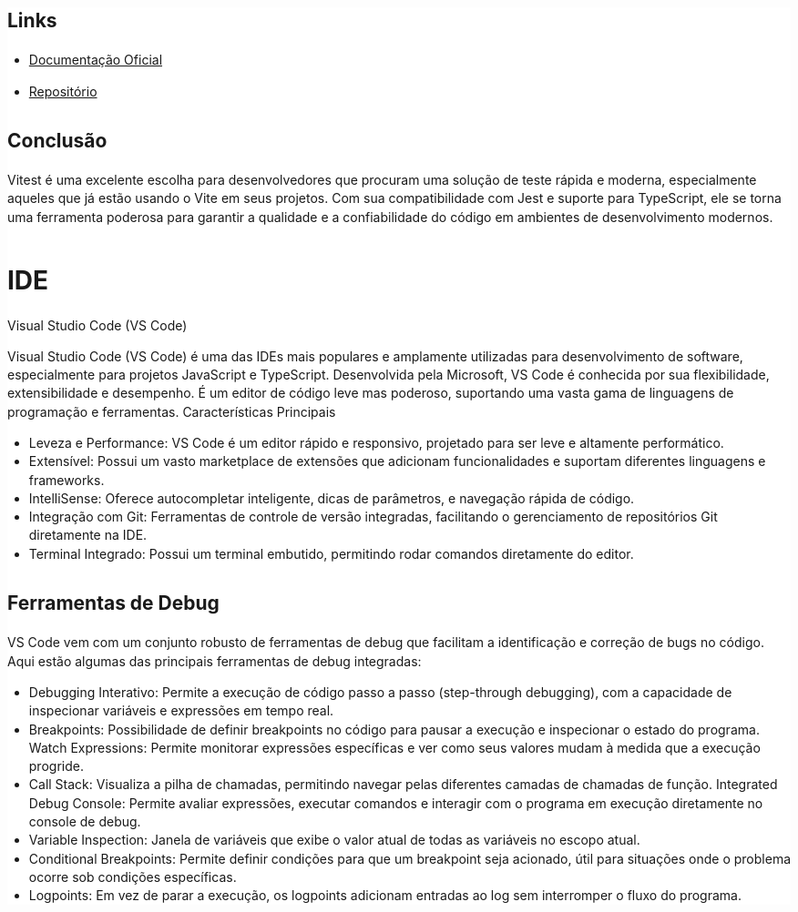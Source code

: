 ## Links

* [Documentação Oficial](https://vitest.dev/)

* [Repositório](https://github.com/vitest-dev/vitest)

## Conclusão

Vitest é uma excelente escolha para desenvolvedores que procuram uma solução de teste rápida e moderna, especialmente aqueles que já estão usando o Vite em seus projetos. Com sua compatibilidade com Jest e suporte para TypeScript, ele se torna uma ferramenta poderosa para garantir a qualidade e a confiabilidade do código em ambientes de desenvolvimento modernos.

# IDE

Visual Studio Code (VS Code)

Visual Studio Code (VS Code) é uma das IDEs mais populares e amplamente utilizadas para desenvolvimento de software, especialmente para projetos JavaScript e TypeScript. Desenvolvida pela Microsoft, VS Code é conhecida por sua flexibilidade, extensibilidade e desempenho. É um editor de código leve mas poderoso, suportando uma vasta gama de linguagens de programação e ferramentas.
Características Principais

* Leveza e Performance: VS Code é um editor rápido e responsivo, projetado para ser leve e altamente performático.
* Extensível: Possui um vasto marketplace de extensões que adicionam funcionalidades e suportam diferentes linguagens e frameworks.
* IntelliSense: Oferece autocompletar inteligente, dicas de parâmetros, e navegação rápida de código.
* Integração com Git: Ferramentas de controle de versão integradas, facilitando o gerenciamento de repositórios Git diretamente na IDE.
* Terminal Integrado: Possui um terminal embutido, permitindo rodar comandos diretamente do editor.

## Ferramentas de Debug

VS Code vem com um conjunto robusto de ferramentas de debug que facilitam a identificação e correção de bugs no código. Aqui estão algumas das principais ferramentas de debug integradas:

* Debugging Interativo: Permite a execução de código passo a passo (step-through debugging), com a capacidade de inspecionar variáveis e expressões em tempo real.
* Breakpoints: Possibilidade de definir breakpoints no código para pausar a execução e inspecionar o estado do programa.
    Watch Expressions: Permite monitorar expressões específicas e ver como seus valores mudam à medida que a execução progride.
* Call Stack: Visualiza a pilha de chamadas, permitindo navegar pelas diferentes camadas de chamadas de função.
    Integrated Debug Console: Permite avaliar expressões, executar comandos e interagir com o programa em execução diretamente no console de debug.
* Variable Inspection: Janela de variáveis que exibe o valor atual de todas as variáveis no escopo atual.
* Conditional Breakpoints: Permite definir condições para que um breakpoint seja acionado, útil para situações onde o problema ocorre sob condições específicas.
* Logpoints: Em vez de parar a execução, os logpoints adicionam entradas ao log sem interromper o fluxo do programa.
